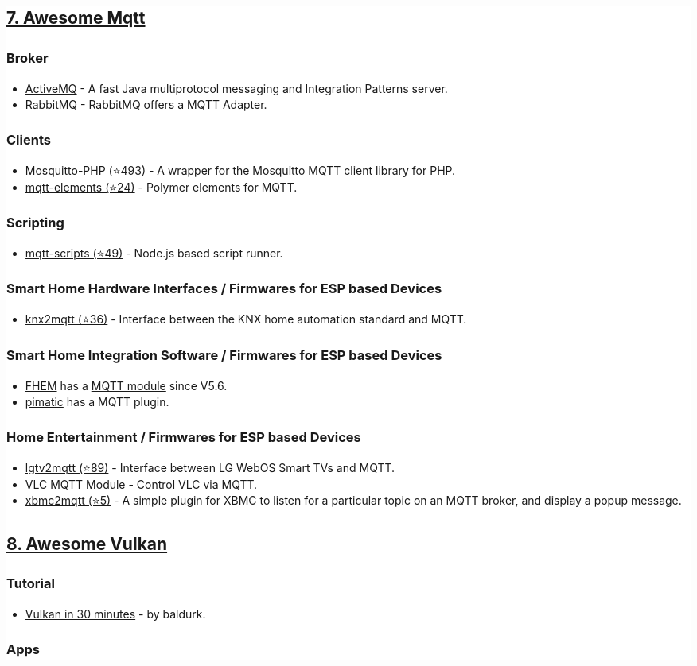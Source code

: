 ## [7. Awesome Mqtt](/content/hobbyquaker/awesome-mqtt/README.md)

### Broker

*   [ActiveMQ](http://activemq.apache.org/) - A fast Java multiprotocol messaging and Integration Patterns server.
*   [RabbitMQ](https://www.rabbitmq.com/mqtt.html) - RabbitMQ offers a MQTT Adapter.

### Clients

*   [Mosquitto-PHP (⭐493)](https://github.com/mgdm/Mosquitto-PHP) - A wrapper for the Mosquitto MQTT client library for PHP.
*   [mqtt-elements (⭐24)](https://github.com/mqttjs/mqtt-elements) - Polymer elements for MQTT.

### Scripting

*   [mqtt-scripts (⭐49)](https://github.com/hobbyquaker/mqtt-scripts/) - Node.js based script runner.

### Smart Home Hardware Interfaces / Firmwares for ESP based Devices

*   [knx2mqtt (⭐36)](https://github.com/owagner/knx2mqtt) - Interface between the KNX home automation standard and MQTT.

### Smart Home Integration Software / Firmwares for ESP based Devices

*   [FHEM](http://fhem.de/fhem.html) has a [MQTT module](http://fhem.de/commandref.html#MQTT) since V5.6.
*   [pimatic](https://pimatic.org/) has a MQTT plugin.

### Home Entertainment / Firmwares for ESP based Devices

*   [lgtv2mqtt (⭐89)](https://github.com/hobbyquaker/lgtv2mqtt) - Interface between LG WebOS Smart TVs and MQTT.
*   [VLC MQTT Module](https://wiki.videolan.org/Documentation:Modules/mqtt/) - Control VLC via MQTT.
*   [xbmc2mqtt (⭐5)](https://github.com/gordonjcp/xbmc-mqtt) - A simple plugin for XBMC to listen for a particular topic on an MQTT broker, and display a popup message.

## [8. Awesome Vulkan](/content/vinjn/awesome-vulkan/README.md)

### Tutorial

*   [Vulkan in 30 minutes](https://renderdoc.org/vulkan-in-30-minutes.html) - by baldurk.

### Apps
